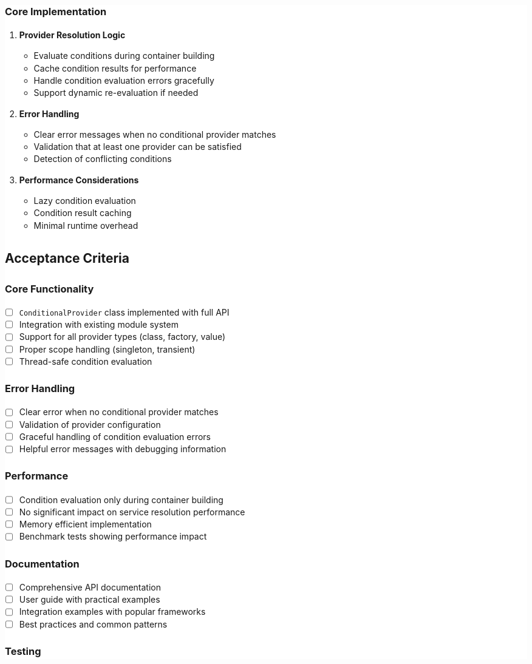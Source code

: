 ### Core Implementation

1. **Provider Resolution Logic**

   - Evaluate conditions during container building
   - Cache condition results for performance
   - Handle condition evaluation errors gracefully
   - Support dynamic re-evaluation if needed

2. **Error Handling**

   - Clear error messages when no conditional provider matches
   - Validation that at least one provider can be satisfied
   - Detection of conflicting conditions

3. **Performance Considerations**
   - Lazy condition evaluation
   - Condition result caching
   - Minimal runtime overhead

## Acceptance Criteria

### Core Functionality

- [ ] `ConditionalProvider` class implemented with full API
- [ ] Integration with existing module system
- [ ] Support for all provider types (class, factory, value)
- [ ] Proper scope handling (singleton, transient)
- [ ] Thread-safe condition evaluation

### Error Handling

- [ ] Clear error when no conditional provider matches
- [ ] Validation of provider configuration
- [ ] Graceful handling of condition evaluation errors
- [ ] Helpful error messages with debugging information

### Performance

- [ ] Condition evaluation only during container building
- [ ] No significant impact on service resolution performance
- [ ] Memory efficient implementation
- [ ] Benchmark tests showing performance impact

### Documentation

- [ ] Comprehensive API documentation
- [ ] User guide with practical examples
- [ ] Integration examples with popular frameworks
- [ ] Best practices and common patterns

### Testing
